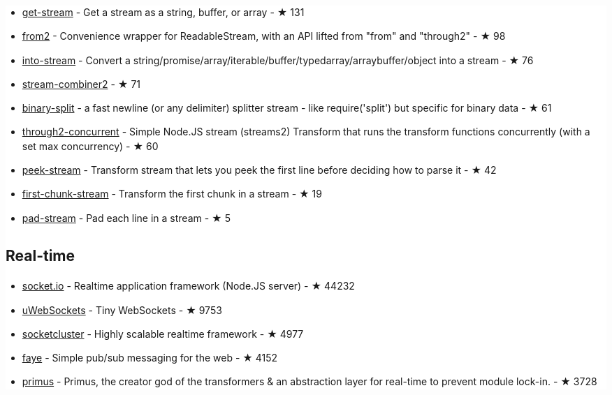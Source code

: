 * [get-stream](https://github.com/sindresorhus/get-stream) - Get a stream as a string, buffer, or array - ★ 131



* [from2](https://github.com/hughsk/from2) - Convenience wrapper for ReadableStream, with an API lifted from &quot;from&quot; and &quot;through2&quot; - ★ 98



* [into-stream](https://github.com/sindresorhus/into-stream) - Convert a string/promise/array/iterable/buffer/typedarray/arraybuffer/object into a stream - ★ 76



* [stream-combiner2](https://github.com/substack/stream-combiner2) - ★ 71



* [binary-split](https://github.com/maxogden/binary-split) - a fast newline (or any delimiter) splitter stream - like require(&#39;split&#39;) but specific for binary data - ★ 61



* [through2-concurrent](https://github.com/almost/through2-concurrent) - Simple Node.JS stream (streams2) Transform that runs the transform functions concurrently (with a set max concurrency) - ★ 60



* [peek-stream](https://github.com/mafintosh/peek-stream) - Transform stream that lets you peek the first line before deciding how to parse it - ★ 42



* [first-chunk-stream](https://github.com/sindresorhus/first-chunk-stream) - Transform the first chunk in a stream - ★ 19



* [pad-stream](https://github.com/sindresorhus/pad-stream) - Pad each line in a stream - ★ 5




## Real-time



* [socket.io](https://github.com/socketio/socket.io) - Realtime application framework (Node.JS server) - ★ 44232



* [uWebSockets](https://github.com/uWebSockets/uWebSockets) - Tiny WebSockets - ★ 9753



* [socketcluster](https://github.com/SocketCluster/socketcluster) - Highly scalable realtime framework - ★ 4977



* [faye](https://github.com/faye/faye) - Simple pub/sub messaging for the web - ★ 4152



* [primus](https://github.com/primus/primus) - Primus, the creator god of the transformers &amp; an abstraction layer for real-time to prevent module lock-in. - ★ 3728

